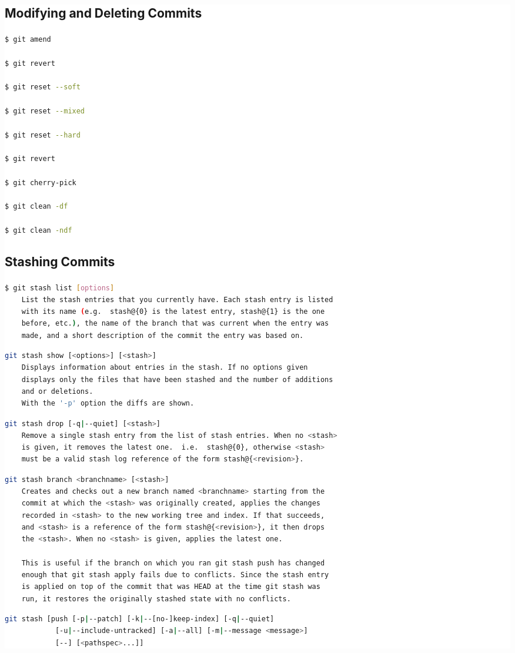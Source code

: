 
## Modifying and Deleting Commits

```bash
$ git amend

$ git revert

$ git reset --soft

$ git reset --mixed

$ git reset --hard

$ git revert

$ git cherry-pick

$ git clean -df

$ git clean -ndf
```

## Stashing Commits
```bash
$ git stash list [options]
    List the stash entries that you currently have. Each stash entry is listed
    with its name (e.g.  stash@{0} is the latest entry, stash@{1} is the one
    before, etc.), the name of the branch that was current when the entry was
    made, and a short description of the commit the entry was based on.

```

```bash
git stash show [<options>] [<stash>]
    Displays information about entries in the stash. If no options given
    displays only the files that have been stashed and the number of additions
    and or deletions.
    With the '-p' option the diffs are shown.
```
```bash
git stash drop [-q|--quiet] [<stash>]
    Remove a single stash entry from the list of stash entries. When no <stash>
    is given, it removes the latest one.  i.e.  stash@{0}, otherwise <stash>
    must be a valid stash log reference of the form stash@{<revision>}.
```
```bash
git stash branch <branchname> [<stash>]
    Creates and checks out a new branch named <branchname> starting from the
    commit at which the <stash> was originally created, applies the changes
    recorded in <stash> to the new working tree and index. If that succeeds,
    and <stash> is a reference of the form stash@{<revision>}, it then drops
    the <stash>. When no <stash> is given, applies the latest one.

    This is useful if the branch on which you ran git stash push has changed
    enough that git stash apply fails due to conflicts. Since the stash entry
    is applied on top of the commit that was HEAD at the time git stash was
    run, it restores the originally stashed state with no conflicts.

```
```bash
git stash [push [-p|--patch] [-k|--[no-]keep-index] [-q|--quiet]
            [-u|--include-untracked] [-a|--all] [-m|--message <message>]
            [--] [<pathspec>...]]

```